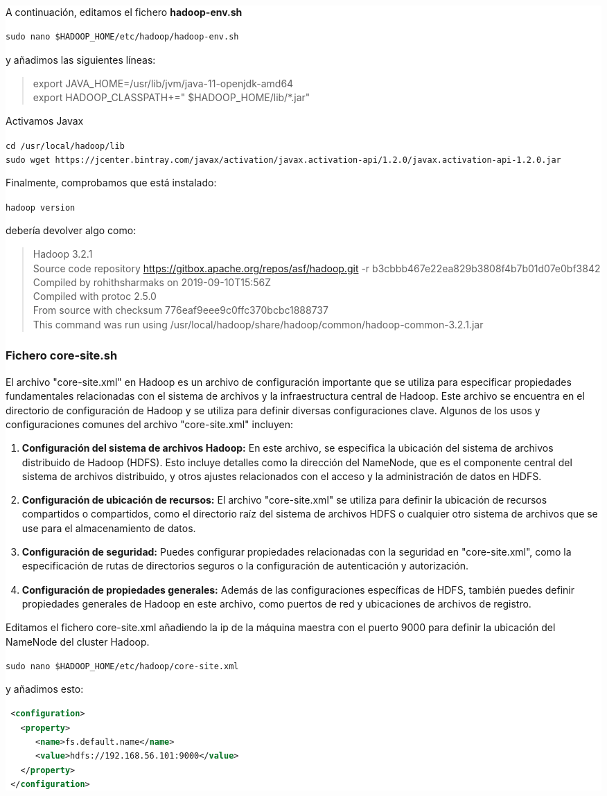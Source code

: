 A continuación, editamos el fichero **hadoop-env.sh**
```
sudo nano $HADOOP_HOME/etc/hadoop/hadoop-env.sh
```
y añadimos las siguientes líneas:
> export JAVA_HOME=/usr/lib/jvm/java-11-openjdk-amd64  
export HADOOP_CLASSPATH+=" $HADOOP_HOME/lib/*.jar"

Activamos Javax
```
cd /usr/local/hadoop/lib
sudo wget https://jcenter.bintray.com/javax/activation/javax.activation-api/1.2.0/javax.activation-api-1.2.0.jar
```

Finalmente, comprobamos que está instalado:
```
hadoop version
```
debería devolver algo como:
> Hadoop 3.2.1  
 Source code repository https://gitbox.apache.org/repos/asf/hadoop.git -r b3cbbb467e22ea829b3808f4b7b01d07e0bf3842  
 Compiled by rohithsharmaks on 2019-09-10T15:56Z  
 Compiled with protoc 2.5.0  
 From source with checksum 776eaf9eee9c0ffc370bcbc1888737  
 This command was run using /usr/local/hadoop/share/hadoop/common/hadoop-common-3.2.1.jar


### Fichero core-site.sh
El archivo "core-site.xml" en Hadoop es un archivo de configuración importante que se utiliza para especificar propiedades fundamentales relacionadas con el sistema de archivos y la infraestructura central de Hadoop. Este archivo se encuentra en el directorio de configuración de Hadoop y se utiliza para definir diversas configuraciones clave. Algunos de los usos y configuraciones comunes del archivo "core-site.xml" incluyen:

1. **Configuración del sistema de archivos Hadoop:** En este archivo, se especifica la ubicación del sistema de archivos distribuido de Hadoop (HDFS). Esto incluye detalles como la dirección del NameNode, que es el componente central del sistema de archivos distribuido, y otros ajustes relacionados con el acceso y la administración de datos en HDFS.

2. **Configuración de ubicación de recursos:** El archivo "core-site.xml" se utiliza para definir la ubicación de recursos compartidos o compartidos, como el directorio raíz del sistema de archivos HDFS o cualquier otro sistema de archivos que se use para el almacenamiento de datos.

3. **Configuración de seguridad:** Puedes configurar propiedades relacionadas con la seguridad en "core-site.xml", como la especificación de rutas de directorios seguros o la configuración de autenticación y autorización.

4. **Configuración de propiedades generales:** Además de las configuraciones específicas de HDFS, también puedes definir propiedades generales de Hadoop en este archivo, como puertos de red y ubicaciones de archivos de registro.

Editamos el fichero core-site.xml añadiendo la ip de la máquina maestra con el puerto 9000 para definir la ubicación del NameNode del cluster Hadoop.
```
sudo nano $HADOOP_HOME/etc/hadoop/core-site.xml
```
y añadimos esto:
```xml
 <configuration>  
   <property>  
      <name>fs.default.name</name>  
      <value>hdfs://192.168.56.101:9000</value>    
   </property>  
 </configuration>
```
